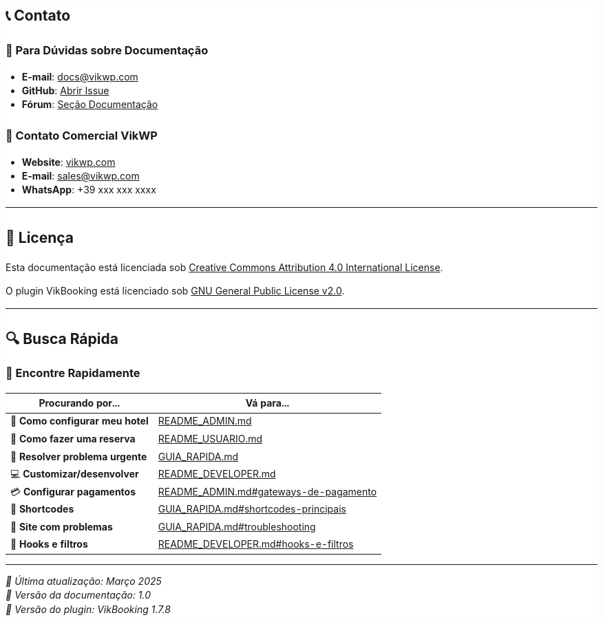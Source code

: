 ## 📞 Contato

### 📧 Para Dúvidas sobre Documentação

- **E-mail**: docs@vikwp.com
- **GitHub**: [Abrir Issue](https://github.com/vikwp/vikbooking-docs/issues)
- **Fórum**: [Seção Documentação](https://vikwp.com/forum/documentation)

### 🏢 Contato Comercial VikWP

- **Website**: [vikwp.com](https://vikwp.com)
- **E-mail**: sales@vikwp.com
- **WhatsApp**: +39 xxx xxx xxxx

---

## 📄 Licença

Esta documentação está licenciada sob [Creative Commons Attribution 4.0 International License](https://creativecommons.org/licenses/by/4.0/).

O plugin VikBooking está licenciado sob [GNU General Public License v2.0](https://www.gnu.org/licenses/gpl-2.0.html).

---

## 🔍 Busca Rápida

### 🎯 Encontre Rapidamente

| Procurando por... | Vá para... |
|-------------------|------------|
| 🏨 **Como configurar meu hotel** | [README_ADMIN.md](README_ADMIN.md) |
| 👥 **Como fazer uma reserva** | [README_USUARIO.md](README_USUARIO.md) |
| 🔧 **Resolver problema urgente** | [GUIA_RAPIDA.md](GUIA_RAPIDA.md) |
| 💻 **Customizar/desenvolver** | [README_DEVELOPER.md](README_DEVELOPER.md) |
| 💳 **Configurar pagamentos** | [README_ADMIN.md#gateways-de-pagamento](README_ADMIN.md#gateways-de-pagamento) |
| 📱 **Shortcodes** | [GUIA_RAPIDA.md#shortcodes-principais](GUIA_RAPIDA.md#shortcodes-principais) |
| 🐛 **Site com problemas** | [GUIA_RAPIDA.md#troubleshooting](GUIA_RAPIDA.md#troubleshooting) |
| 🔌 **Hooks e filtros** | [README_DEVELOPER.md#hooks-e-filtros](README_DEVELOPER.md#hooks-e-filtros) |

---

*📅 Última atualização: Março 2025*  
*🔢 Versão da documentação: 1.0*  
*🔌 Versão do plugin: VikBooking 1.7.8*